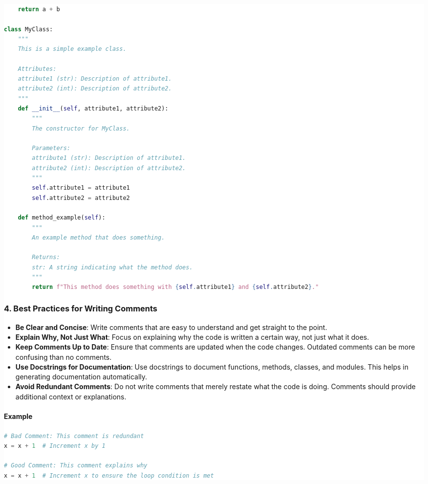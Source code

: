```python
    return a + b

class MyClass:
    """
    This is a simple example class.

    Attributes:
    attribute1 (str): Description of attribute1.
    attribute2 (int): Description of attribute2.
    """
    def __init__(self, attribute1, attribute2):
        """
        The constructor for MyClass.

        Parameters:
        attribute1 (str): Description of attribute1.
        attribute2 (int): Description of attribute2.
        """
        self.attribute1 = attribute1
        self.attribute2 = attribute2

    def method_example(self):
        """
        An example method that does something.

        Returns:
        str: A string indicating what the method does.
        """
        return f"This method does something with {self.attribute1} and {self.attribute2}."
```

### 4. Best Practices for Writing Comments
- **Be Clear and Concise**: Write comments that are easy to understand and get straight to the point.
- **Explain Why, Not Just What**: Focus on explaining why the code is written a certain way, not just what it does.
- **Keep Comments Up to Date**: Ensure that comments are updated when the code changes. Outdated comments can be more confusing than no comments.
- **Use Docstrings for Documentation**: Use docstrings to document functions, methods, classes, and modules. This helps in generating documentation automatically.
- **Avoid Redundant Comments**: Do not write comments that merely restate what the code is doing. Comments should provide additional context or explanations.

#### Example
```python
# Bad Comment: This comment is redundant
x = x + 1  # Increment x by 1

# Good Comment: This comment explains why
x = x + 1  # Increment x to ensure the loop condition is met
```
